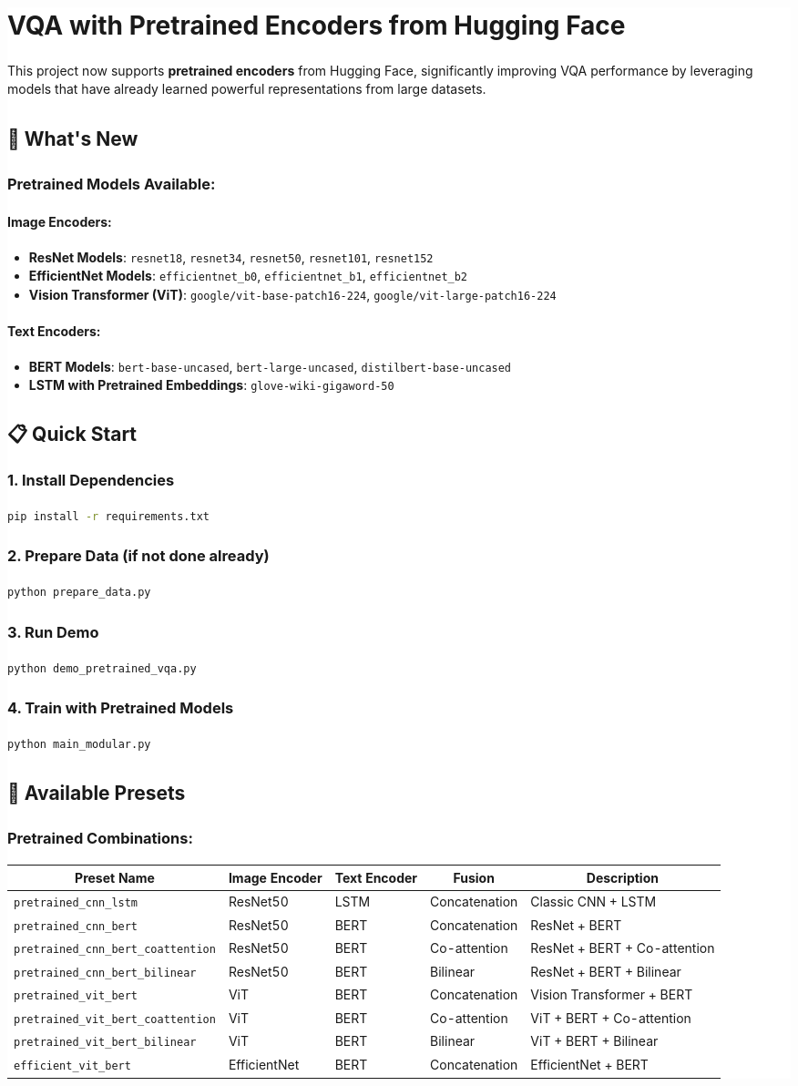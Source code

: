 # VQA with Pretrained Encoders from Hugging Face

This project now supports **pretrained encoders** from Hugging Face, significantly improving VQA performance by leveraging models that have already learned powerful representations from large datasets.

## 🚀 What's New

### **Pretrained Models Available:**

#### **Image Encoders:**
- **ResNet Models**: `resnet18`, `resnet34`, `resnet50`, `resnet101`, `resnet152`
- **EfficientNet Models**: `efficientnet_b0`, `efficientnet_b1`, `efficientnet_b2`
- **Vision Transformer (ViT)**: `google/vit-base-patch16-224`, `google/vit-large-patch16-224`

#### **Text Encoders:**
- **BERT Models**: `bert-base-uncased`, `bert-large-uncased`, `distilbert-base-uncased`
- **LSTM with Pretrained Embeddings**: `glove-wiki-gigaword-50`

## 📋 Quick Start

### 1. **Install Dependencies**
```bash
pip install -r requirements.txt
```

### 2. **Prepare Data** (if not done already)
```bash
python prepare_data.py
```

### 3. **Run Demo**
```bash
python demo_pretrained_vqa.py
```

### 4. **Train with Pretrained Models**
```bash
python main_modular.py
```

## 🎯 Available Presets

### **Pretrained Combinations:**

| Preset Name | Image Encoder | Text Encoder | Fusion | Description |
|-------------|---------------|--------------|---------|-------------|
| `pretrained_cnn_lstm` | ResNet50 | LSTM | Concatenation | Classic CNN + LSTM |
| `pretrained_cnn_bert` | ResNet50 | BERT | Concatenation | ResNet + BERT |
| `pretrained_cnn_bert_coattention` | ResNet50 | BERT | Co-attention | ResNet + BERT + Co-attention |
| `pretrained_cnn_bert_bilinear` | ResNet50 | BERT | Bilinear | ResNet + BERT + Bilinear |
| `pretrained_vit_bert` | ViT | BERT | Concatenation | Vision Transformer + BERT |
| `pretrained_vit_bert_coattention` | ViT | BERT | Co-attention | ViT + BERT + Co-attention |
| `pretrained_vit_bert_bilinear` | ViT | BERT | Bilinear | ViT + BERT + Bilinear |
| `efficient_vit_bert` | EfficientNet | BERT | Concatenation | EfficientNet + BERT |
